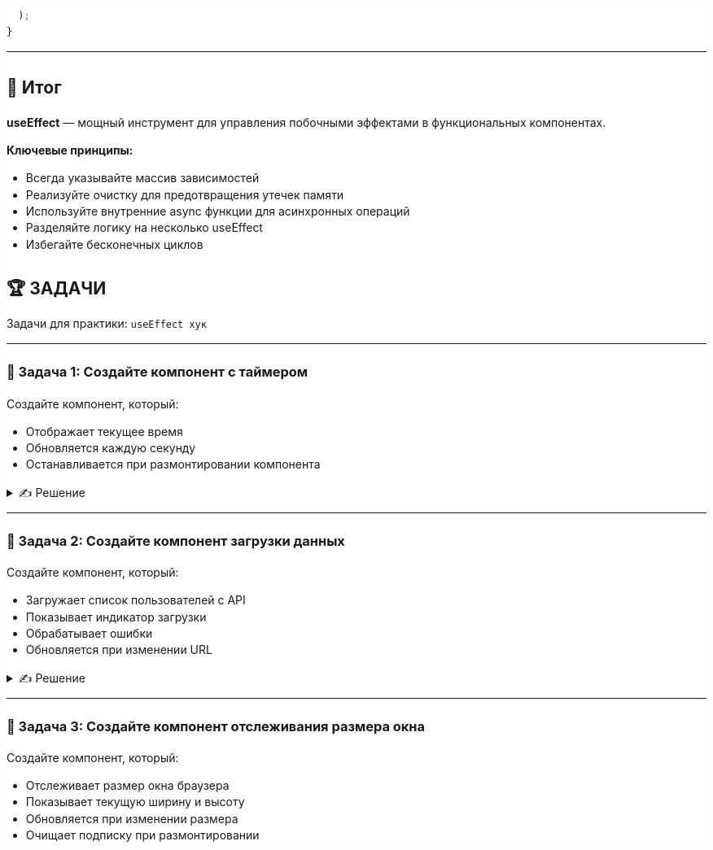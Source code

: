```jsx
  );
}
```

---

## 🎯 Итог

**useEffect** — мощный инструмент для управления побочными эффектами в функциональных компонентах.

**Ключевые принципы:**
- Всегда указывайте массив зависимостей
- Реализуйте очистку для предотвращения утечек памяти
- Используйте внутренние async функции для асинхронных операций
- Разделяйте логику на несколько useEffect
- Избегайте бесконечных циклов

## 🏆 ЗАДАЧИ

Задачи для практики: `useEffect хук`

---

### 📌 Задача 1: Создайте компонент с таймером
Создайте компонент, который:
- Отображает текущее время
- Обновляется каждую секунду
- Останавливается при размонтировании компонента

<details><summary>✍ Решение</summary></details>

---

### 📌 Задача 2: Создайте компонент загрузки данных
Создайте компонент, который:
- Загружает список пользователей с API
- Показывает индикатор загрузки
- Обрабатывает ошибки
- Обновляется при изменении URL

<details><summary>✍ Решение</summary></details>

---

### 📌 Задача 3: Создайте компонент отслеживания размера окна
Создайте компонент, который:
- Отслеживает размер окна браузера
- Показывает текущую ширину и высоту
- Обновляется при изменении размера
- Очищает подписку при размонтировании
